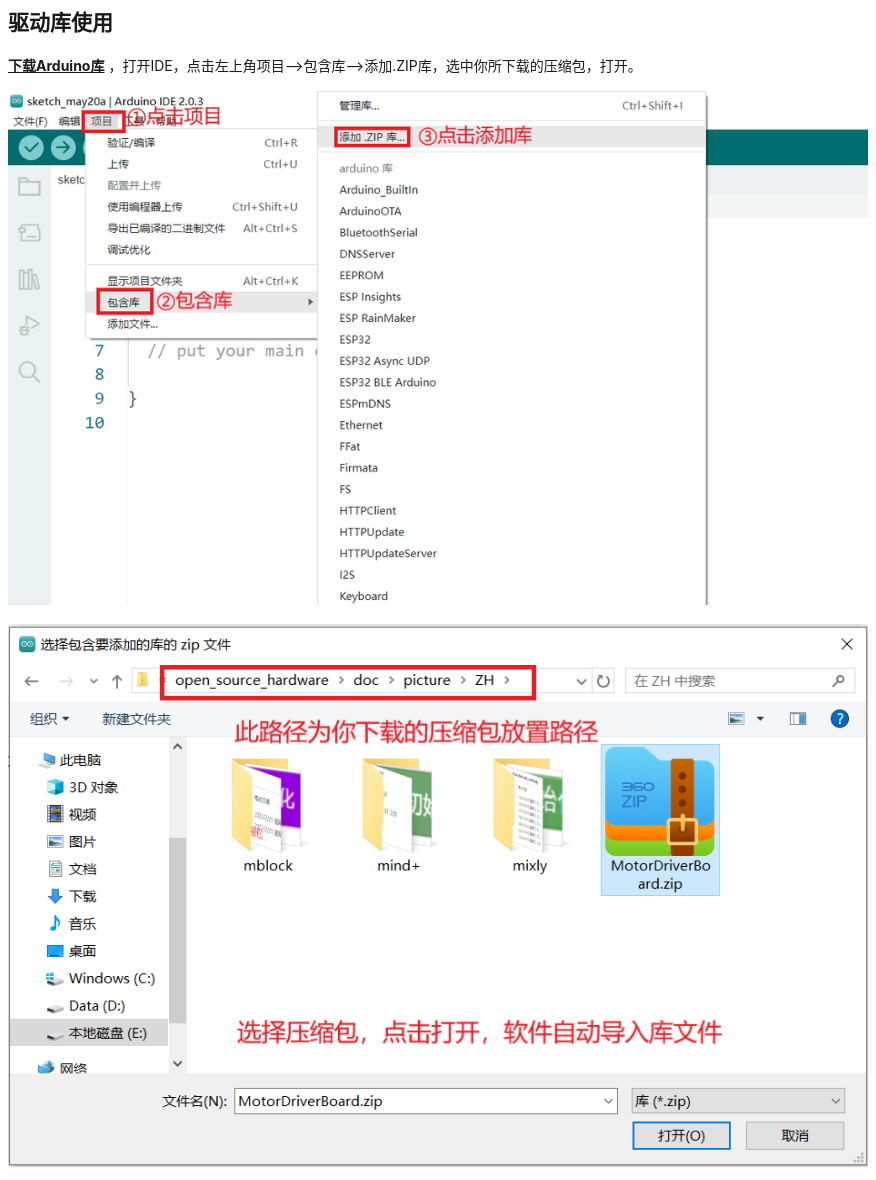 ## 驱动库使用

[**下载Arduino库**](https://github.com/emakefun/MotorDriverBoard/releases/download/v1.0/MotorDriverBoard.zip) ，打开IDE，点击左上角项目-->包含库-->添加.ZIP库，选中你所下载的压缩包，打开。

![1716167973006](picture/1716167973006.png)

![1716168840943](picture/1716168840943.png)
